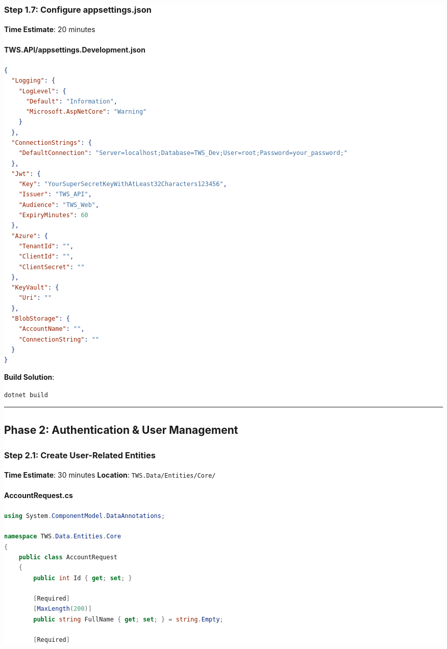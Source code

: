 ### Step 1.7: Configure appsettings.json
**Time Estimate**: 20 minutes

#### TWS.API/appsettings.Development.json
```json
{
  "Logging": {
    "LogLevel": {
      "Default": "Information",
      "Microsoft.AspNetCore": "Warning"
    }
  },
  "ConnectionStrings": {
    "DefaultConnection": "Server=localhost;Database=TWS_Dev;User=root;Password=your_password;"
  },
  "Jwt": {
    "Key": "YourSuperSecretKeyWithAtLeast32Characters123456",
    "Issuer": "TWS_API",
    "Audience": "TWS_Web",
    "ExpiryMinutes": 60
  },
  "Azure": {
    "TenantId": "",
    "ClientId": "",
    "ClientSecret": ""
  },
  "KeyVault": {
    "Uri": ""
  },
  "BlobStorage": {
    "AccountName": "",
    "ConnectionString": ""
  }
}
```

**Build Solution**:
```bash
dotnet build
```

---

## Phase 2: Authentication & User Management

### Step 2.1: Create User-Related Entities
**Time Estimate**: 30 minutes
**Location**: `TWS.Data/Entities/Core/`

#### AccountRequest.cs
```csharp
using System.ComponentModel.DataAnnotations;

namespace TWS.Data.Entities.Core
{
    public class AccountRequest
    {
        public int Id { get; set; }

        [Required]
        [MaxLength(200)]
        public string FullName { get; set; } = string.Empty;

        [Required]
```